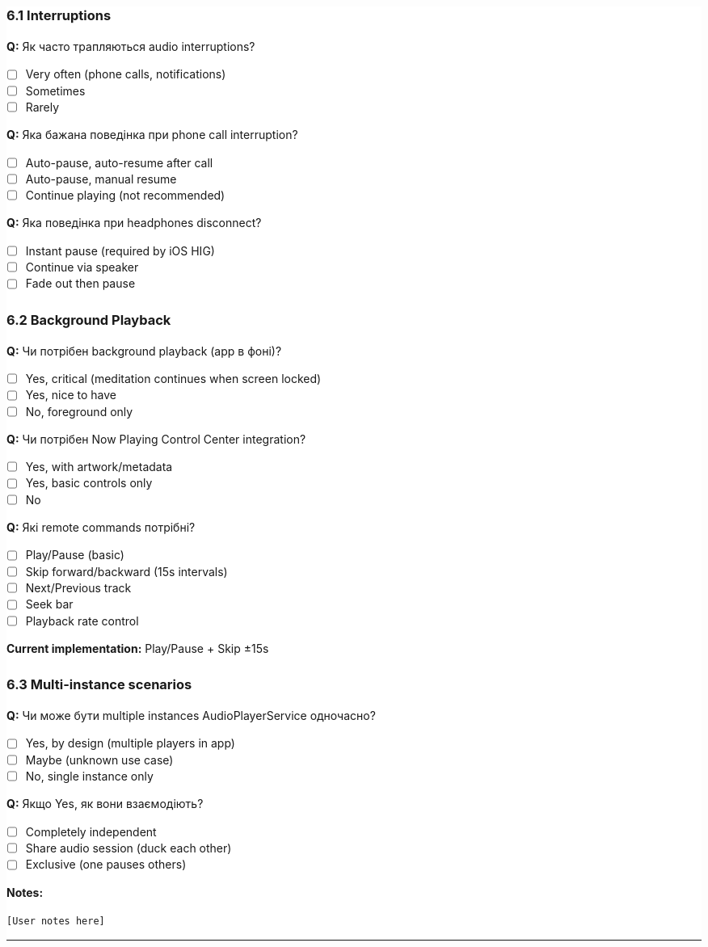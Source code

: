 ### 6.1 Interruptions

**Q:** Як часто трапляються audio interruptions?
- [ ] Very often (phone calls, notifications)
- [ ] Sometimes
- [ ] Rarely

**Q:** Яка бажана поведінка при phone call interruption?
- [ ] Auto-pause, auto-resume after call
- [ ] Auto-pause, manual resume
- [ ] Continue playing (not recommended)

**Q:** Яка поведінка при headphones disconnect?
- [ ] Instant pause (required by iOS HIG)
- [ ] Continue via speaker
- [ ] Fade out then pause

### 6.2 Background Playback

**Q:** Чи потрібен background playback (app в фоні)?
- [ ] Yes, critical (meditation continues when screen locked)
- [ ] Yes, nice to have
- [ ] No, foreground only

**Q:** Чи потрібен Now Playing Control Center integration?
- [ ] Yes, with artwork/metadata
- [ ] Yes, basic controls only
- [ ] No

**Q:** Які remote commands потрібні?
- [ ] Play/Pause (basic)
- [ ] Skip forward/backward (15s intervals)
- [ ] Next/Previous track
- [ ] Seek bar
- [ ] Playback rate control

**Current implementation:** Play/Pause + Skip ±15s

### 6.3 Multi-instance scenarios

**Q:** Чи може бути multiple instances AudioPlayerService одночасно?
- [ ] Yes, by design (multiple players in app)
- [ ] Maybe (unknown use case)
- [ ] No, single instance only

**Q:** Якщо Yes, як вони взаємодіють?
- [ ] Completely independent
- [ ] Share audio session (duck each other)
- [ ] Exclusive (one pauses others)

**Notes:**
```
[User notes here]
```

---